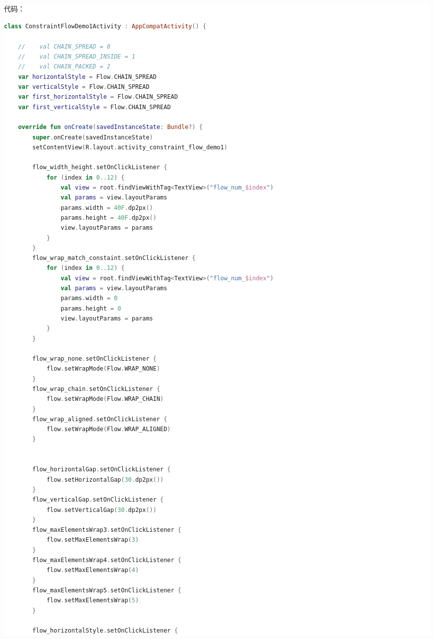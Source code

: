 代码：

```kotlin
class ConstraintFlowDemo1Activity : AppCompatActivity() {

    //    val CHAIN_SPREAD = 0
    //    val CHAIN_SPREAD_INSIDE = 1
    //    val CHAIN_PACKED = 2
    var horizontalStyle = Flow.CHAIN_SPREAD
    var verticalStyle = Flow.CHAIN_SPREAD
    var first_horizontalStyle = Flow.CHAIN_SPREAD
    var first_verticalStyle = Flow.CHAIN_SPREAD

    override fun onCreate(savedInstanceState: Bundle?) {
        super.onCreate(savedInstanceState)
        setContentView(R.layout.activity_constraint_flow_demo1)

        flow_width_height.setOnClickListener {
            for (index in 0..12) {
                val view = root.findViewWithTag<TextView>("flow_num_$index")
                val params = view.layoutParams
                params.width = 40F.dp2px()
                params.height = 40F.dp2px()
                view.layoutParams = params
            }
        }
        flow_wrap_match_constaint.setOnClickListener {
            for (index in 0..12) {
                val view = root.findViewWithTag<TextView>("flow_num_$index")
                val params = view.layoutParams
                params.width = 0
                params.height = 0
                view.layoutParams = params
            }
        }

        flow_wrap_none.setOnClickListener {
            flow.setWrapMode(Flow.WRAP_NONE)
        }
        flow_wrap_chain.setOnClickListener {
            flow.setWrapMode(Flow.WRAP_CHAIN)
        }
        flow_wrap_aligned.setOnClickListener {
            flow.setWrapMode(Flow.WRAP_ALIGNED)
        }


        flow_horizontalGap.setOnClickListener {
            flow.setHorizontalGap(30.dp2px())
        }
        flow_verticalGap.setOnClickListener {
            flow.setVerticalGap(30.dp2px())
        }
        flow_maxElementsWrap3.setOnClickListener {
            flow.setMaxElementsWrap(3)
        }
        flow_maxElementsWrap4.setOnClickListener {
            flow.setMaxElementsWrap(4)
        }
        flow_maxElementsWrap5.setOnClickListener {
            flow.setMaxElementsWrap(5)
        }

        flow_horizontalStyle.setOnClickListener {
```